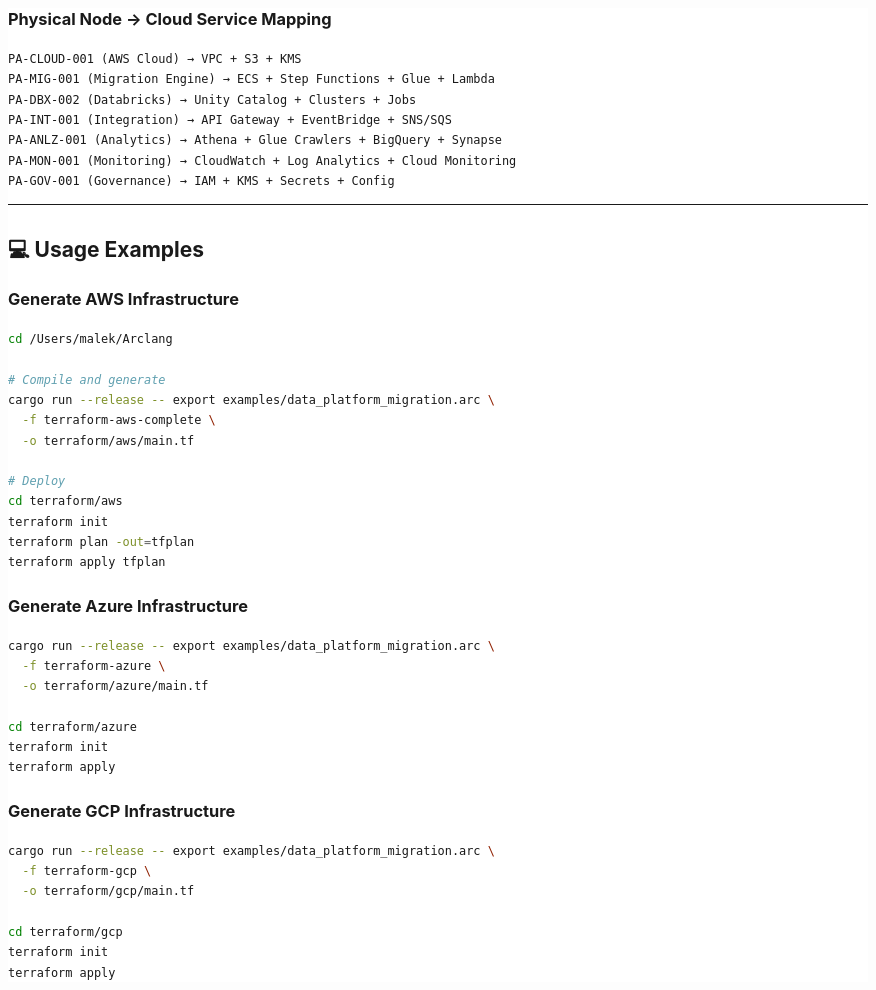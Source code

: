 ### Physical Node → Cloud Service Mapping

```
PA-CLOUD-001 (AWS Cloud) → VPC + S3 + KMS
PA-MIG-001 (Migration Engine) → ECS + Step Functions + Glue + Lambda
PA-DBX-002 (Databricks) → Unity Catalog + Clusters + Jobs
PA-INT-001 (Integration) → API Gateway + EventBridge + SNS/SQS
PA-ANLZ-001 (Analytics) → Athena + Glue Crawlers + BigQuery + Synapse
PA-MON-001 (Monitoring) → CloudWatch + Log Analytics + Cloud Monitoring
PA-GOV-001 (Governance) → IAM + KMS + Secrets + Config
```

---

## 💻 Usage Examples

### Generate AWS Infrastructure

```bash
cd /Users/malek/Arclang

# Compile and generate
cargo run --release -- export examples/data_platform_migration.arc \
  -f terraform-aws-complete \
  -o terraform/aws/main.tf

# Deploy
cd terraform/aws
terraform init
terraform plan -out=tfplan
terraform apply tfplan
```

### Generate Azure Infrastructure

```bash
cargo run --release -- export examples/data_platform_migration.arc \
  -f terraform-azure \
  -o terraform/azure/main.tf

cd terraform/azure
terraform init
terraform apply
```

### Generate GCP Infrastructure

```bash
cargo run --release -- export examples/data_platform_migration.arc \
  -f terraform-gcp \
  -o terraform/gcp/main.tf

cd terraform/gcp
terraform init
terraform apply
```
